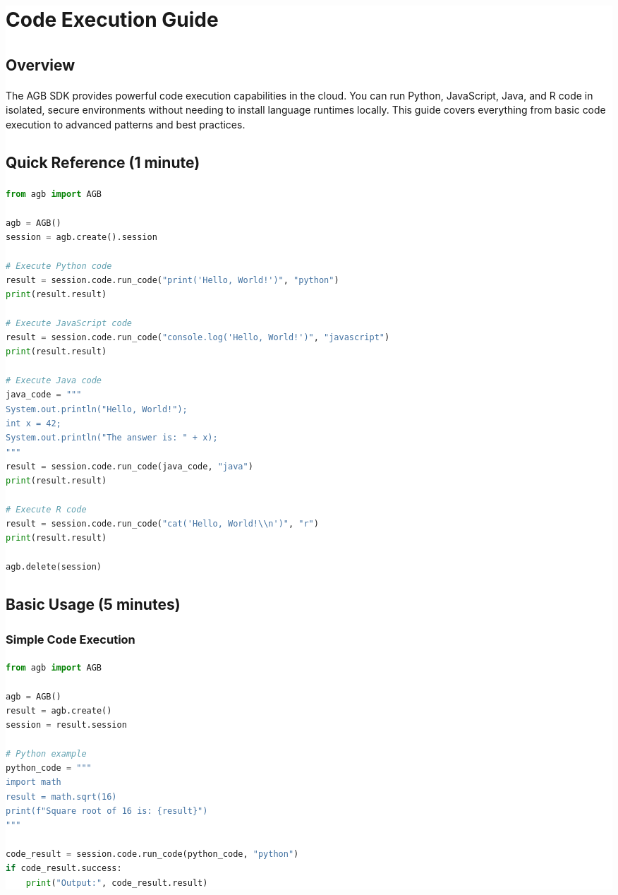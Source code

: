# Code Execution Guide

## Overview

The AGB SDK provides powerful code execution capabilities in the cloud. You can run Python, JavaScript, Java, and R code in isolated, secure environments without needing to install language runtimes locally. This guide covers everything from basic code execution to advanced patterns and best practices.

## Quick Reference (1 minute)

```python
from agb import AGB

agb = AGB()
session = agb.create().session

# Execute Python code
result = session.code.run_code("print('Hello, World!')", "python")
print(result.result)

# Execute JavaScript code
result = session.code.run_code("console.log('Hello, World!')", "javascript")
print(result.result)

# Execute Java code
java_code = """
System.out.println("Hello, World!");
int x = 42;
System.out.println("The answer is: " + x);
"""
result = session.code.run_code(java_code, "java")
print(result.result)

# Execute R code
result = session.code.run_code("cat('Hello, World!\\n')", "r")
print(result.result)

agb.delete(session)
```

## Basic Usage (5 minutes)

### Simple Code Execution

```python
from agb import AGB

agb = AGB()
result = agb.create()
session = result.session

# Python example
python_code = """
import math
result = math.sqrt(16)
print(f"Square root of 16 is: {result}")
"""

code_result = session.code.run_code(python_code, "python")
if code_result.success:
    print("Output:", code_result.result)
```